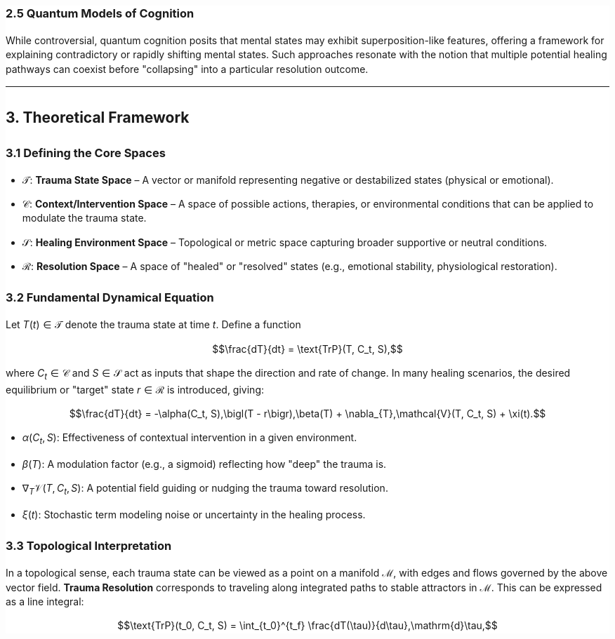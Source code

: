 ### 2.5 Quantum Models of Cognition

While controversial, quantum cognition posits that mental states may exhibit superposition-like features, offering a framework for explaining contradictory or rapidly shifting mental states. Such approaches resonate with the notion that multiple potential healing pathways can coexist before "collapsing" into a particular resolution outcome.

---

## **3. Theoretical Framework**

### 3.1 Defining the Core Spaces

- $\mathcal{T}$: **Trauma State Space** – A vector or manifold representing negative or destabilized states (physical or emotional).
    
- $\mathcal{C}$: **Context/Intervention Space** – A space of possible actions, therapies, or environmental conditions that can be applied to modulate the trauma state.
    
- $\mathcal{S}$: **Healing Environment Space** – Topological or metric space capturing broader supportive or neutral conditions.
    
- $\mathcal{R}$: **Resolution Space** – A space of "healed" or "resolved" states (e.g., emotional stability, physiological restoration).
    

### 3.2 Fundamental Dynamical Equation

Let $T(t) \in \mathcal{T}$ denote the trauma state at time $t$. Define a function

$$\frac{dT}{dt} = \text{TrP}(T, C_t, S),$$

where $C_t \in \mathcal{C}$ and $S \in \mathcal{S}$ act as inputs that shape the direction and rate of change. In many healing scenarios, the desired equilibrium or "target" state $r \in \mathcal{R}$ is introduced, giving:

$$\frac{dT}{dt} = -\alpha(C_t, S),\bigl(T - r\bigr),\beta(T) + \nabla_{T},\mathcal{V}(T, C_t, S) + \xi(t).$$

- $\alpha(C_t, S)$: Effectiveness of contextual intervention in a given environment.
    
- $\beta(T)$: A modulation factor (e.g., a sigmoid) reflecting how "deep" the trauma is.
    
- $\nabla_T \mathcal{V}(T, C_t, S)$: A potential field guiding or nudging the trauma toward resolution.
    
- $\xi(t)$: Stochastic term modeling noise or uncertainty in the healing process.
    

### 3.3 Topological Interpretation

In a topological sense, each trauma state can be viewed as a point on a manifold $\mathcal{M}$, with edges and flows governed by the above vector field. **Trauma Resolution** corresponds to traveling along integrated paths to stable attractors in $\mathcal{M}$. This can be expressed as a line integral:

$$\text{TrP}(t_0, C_t, S) = \int_{t_0}^{t_f} \frac{dT(\tau)}{d\tau},\mathrm{d}\tau,$$
